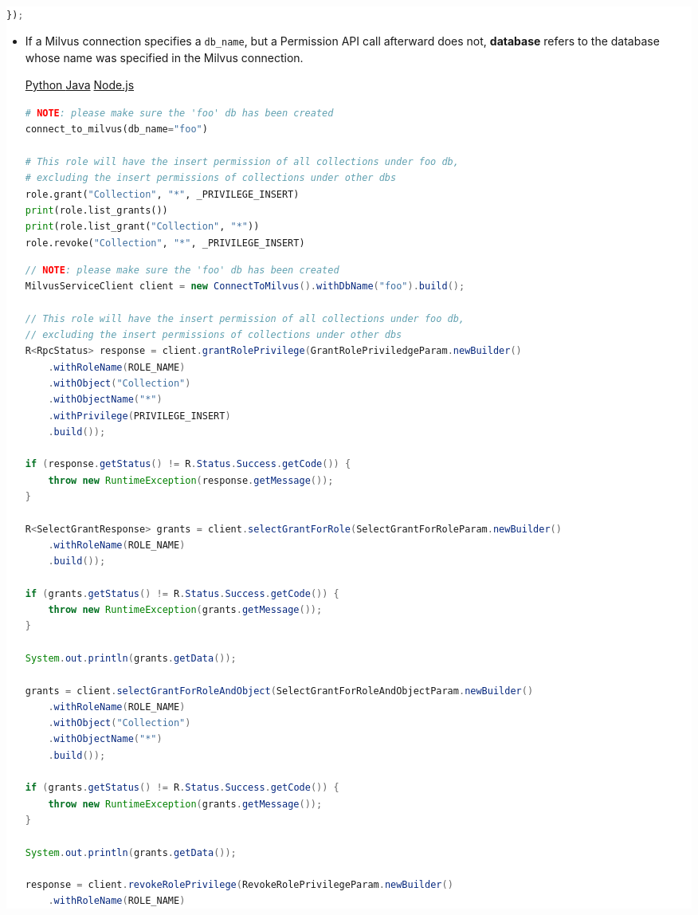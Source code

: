   ```javascript
  });
  ```

- If a Milvus connection specifies a `db_name`, but a Permission API call afterward does not, **database** refers to the database whose name was specified in the Milvus connection.

    <div class="multipleCode">
    <a href="#python">Python </a>
    <a href="#java">Java</a>
    <a href="#javascript">Node.js</a>
    </div>

  ```python
  # NOTE: please make sure the 'foo' db has been created
  connect_to_milvus(db_name="foo")

  # This role will have the insert permission of all collections under foo db,
  # excluding the insert permissions of collections under other dbs
  role.grant("Collection", "*", _PRIVILEGE_INSERT)
  print(role.list_grants())
  print(role.list_grant("Collection", "*"))
  role.revoke("Collection", "*", _PRIVILEGE_INSERT)
  ```

  ```java
  // NOTE: please make sure the 'foo' db has been created
  MilvusServiceClient client = new ConnectToMilvus().withDbName("foo").build();

  // This role will have the insert permission of all collections under foo db,
  // excluding the insert permissions of collections under other dbs
  R<RpcStatus> response = client.grantRolePrivilege(GrantRolePriviledgeParam.newBuilder()
      .withRoleName(ROLE_NAME)
      .withObject("Collection")
      .withObjectName("*")
      .withPrivilege(PRIVILEGE_INSERT)
      .build());

  if (response.getStatus() != R.Status.Success.getCode()) {
      throw new RuntimeException(response.getMessage());
  }

  R<SelectGrantResponse> grants = client.selectGrantForRole(SelectGrantForRoleParam.newBuilder()
      .withRoleName(ROLE_NAME)
      .build());

  if (grants.getStatus() != R.Status.Success.getCode()) {
      throw new RuntimeException(grants.getMessage());
  }

  System.out.println(grants.getData());

  grants = client.selectGrantForRoleAndObject(SelectGrantForRoleAndObjectParam.newBuilder()
      .withRoleName(ROLE_NAME)
      .withObject("Collection")
      .withObjectName("*")
      .build());

  if (grants.getStatus() != R.Status.Success.getCode()) {
      throw new RuntimeException(grants.getMessage());
  }

  System.out.println(grants.getData());

  response = client.revokeRolePrivilege(RevokeRolePrivilegeParam.newBuilder()
      .withRoleName(ROLE_NAME)
  ```